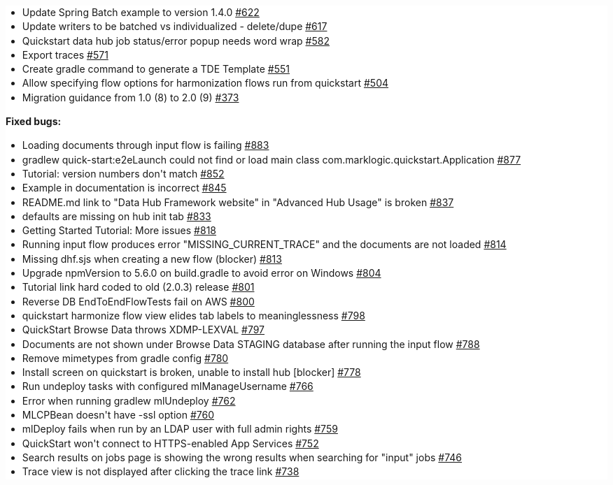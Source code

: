 - Update Spring Batch example to version 1.4.0 [\#622](https://github.com/marklogic/marklogic-data-hub/issues/622)
- Update writers to be batched vs individualized - delete/dupe [\#617](https://github.com/marklogic/marklogic-data-hub/issues/617)
- Quickstart data hub job status/error popup needs word wrap [\#582](https://github.com/marklogic/marklogic-data-hub/issues/582)
- Export traces [\#571](https://github.com/marklogic/marklogic-data-hub/issues/571)
- Create gradle command to generate a TDE Template [\#551](https://github.com/marklogic/marklogic-data-hub/issues/551)
- Allow specifying flow options for harmonization flows run from quickstart [\#504](https://github.com/marklogic/marklogic-data-hub/issues/504)
- Migration guidance from 1.0 \(8\) to 2.0 \(9\) [\#373](https://github.com/marklogic/marklogic-data-hub/issues/373)

**Fixed bugs:**

- Loading documents through input flow is failing [\#883](https://github.com/marklogic/marklogic-data-hub/issues/883)
- gradlew quick-start:e2eLaunch could not find or load main class com.marklogic.quickstart.Application [\#877](https://github.com/marklogic/marklogic-data-hub/issues/877)
- Tutorial: version numbers don't match [\#852](https://github.com/marklogic/marklogic-data-hub/issues/852)
- Example in documentation is incorrect [\#845](https://github.com/marklogic/marklogic-data-hub/issues/845)
- README.md link to "Data Hub Framework website" in "Advanced Hub Usage" is broken [\#837](https://github.com/marklogic/marklogic-data-hub/issues/837)
- defaults are missing on hub init tab [\#833](https://github.com/marklogic/marklogic-data-hub/issues/833)
- Getting Started Tutorial: More issues [\#818](https://github.com/marklogic/marklogic-data-hub/issues/818)
- Running input flow produces error "MISSING\_CURRENT\_TRACE" and the documents are not loaded [\#814](https://github.com/marklogic/marklogic-data-hub/issues/814)
- Missing dhf.sjs when creating a new flow \(blocker\) [\#813](https://github.com/marklogic/marklogic-data-hub/issues/813)
- Upgrade npmVersion to 5.6.0 on build.gradle to avoid error on Windows [\#804](https://github.com/marklogic/marklogic-data-hub/issues/804)
- Tutorial link hard coded to old \(2.0.3\) release [\#801](https://github.com/marklogic/marklogic-data-hub/issues/801)
- Reverse DB EndToEndFlowTests fail on AWS [\#800](https://github.com/marklogic/marklogic-data-hub/issues/800)
- quickstart harmonize flow view elides tab labels to meaninglessness [\#798](https://github.com/marklogic/marklogic-data-hub/issues/798)
- QuickStart Browse Data throws XDMP-LEXVAL [\#797](https://github.com/marklogic/marklogic-data-hub/issues/797)
- Documents are not shown under Browse Data STAGING database after running the input flow [\#788](https://github.com/marklogic/marklogic-data-hub/issues/788)
- Remove mimetypes from gradle config [\#780](https://github.com/marklogic/marklogic-data-hub/issues/780)
- Install screen on quickstart is broken, unable to install hub \[blocker\] [\#778](https://github.com/marklogic/marklogic-data-hub/issues/778)
- Run undeploy tasks with configured mlManageUsername [\#766](https://github.com/marklogic/marklogic-data-hub/issues/766)
- Error when running gradlew mlUndeploy [\#762](https://github.com/marklogic/marklogic-data-hub/issues/762)
- MLCPBean doesn't have -ssl option [\#760](https://github.com/marklogic/marklogic-data-hub/issues/760)
- mlDeploy fails when run by an LDAP user with full admin rights [\#759](https://github.com/marklogic/marklogic-data-hub/issues/759)
- QuickStart won't connect to HTTPS-enabled App Services [\#752](https://github.com/marklogic/marklogic-data-hub/issues/752)
- Search results on jobs page is showing the wrong results when searching for "input" jobs [\#746](https://github.com/marklogic/marklogic-data-hub/issues/746)
- Trace view is not displayed after clicking the trace link [\#738](https://github.com/marklogic/marklogic-data-hub/issues/738)